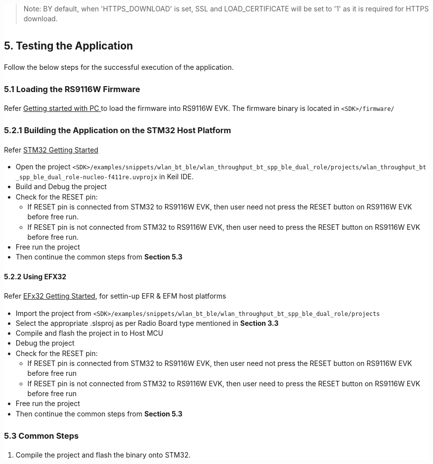 > Note:
> BY default, when 'HTTPS_DOWNLOAD' is set, SSL and LOAD_CERTIFICATE will be set to '1' as it is required for HTTPS download.


## 5. Testing the Application

Follow the below steps for the successful execution of the application.

### 5.1 Loading the RS9116W Firmware

Refer [Getting started with PC ](https://docs.silabs.com/rs9116/latest/wiseconnect-getting-started) to load the firmware into RS9116W EVK. The firmware binary is located in `<SDK>/firmware/`

### 5.2.1 Building the Application on the STM32 Host Platform


Refer [STM32 Getting Started](https://docs.silabs.com/rs9116-wiseconnect/latest/wifibt-wc-getting-started-with-efx32/)  

- Open the project `<SDK>/examples/snippets/wlan_bt_ble/wlan_throughput_bt_spp_ble_dual_role/projects/wlan_throughput_bt_spp_ble_dual_role-nucleo-f411re.uvprojx` in Keil IDE.
- Build and Debug the project
- Check for the RESET pin:
  - If RESET pin is connected from STM32 to RS9116W EVK, then user need not press the RESET button on RS9116W EVK before free run.
  - If RESET pin is not connected from STM32 to RS9116W EVK, then user need to press the RESET button on RS9116W EVK before free run.
- Free run the project
- Then continue the common steps from **Section 5.3**

#### 5.2.2 Using EFX32

Refer [EFx32 Getting Started](https://docs.silabs.com/rs9116-wiseconnect/latest/wifibt-wc-getting-started-with-efx32/), for settin-up EFR & EFM host platforms

- Import the project from `<SDK>/examples/snippets/wlan_bt_ble/wlan_throughput_bt_spp_ble_dual_role/projects`
- Select the appropriate .slsproj as per Radio Board type mentioned in **Section 3.3**
- Compile and flash the project in to Host MCU
- Debug the project
- Check for the RESET pin:
  - If RESET pin is connected from STM32 to RS9116W EVK, then user need not press the RESET button on RS9116W EVK before free run
  - If RESET pin is not connected from STM32 to RS9116W EVK, then user need to press the RESET button on RS9116W EVK before free run
- Free run the project
- Then continue the common steps from **Section 5.3**


### 5.3 Common Steps

1. Compile the project and flash the binary onto STM32.
